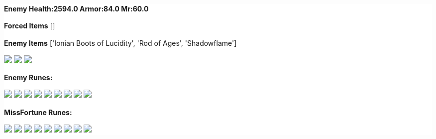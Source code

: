 **Enemy Health:2594.0 Armor:84.0 Mr:60.0**


**Forced Items** []








**Enemy Items** ['Ionian Boots of Lucidity', 'Rod of Ages', 'Shadowflame']





![](/item/3158.png)
![](/item/6657.png)
![](/item/4645.png)



**Enemy Runes:**





![](/Styles/Inspiration/FirstStrike/FirstStrike.png)
![](/Styles/Inspiration/MagicalFootwear/MagicalFootwear.png)
![](/Styles/Inspiration/BiscuitDelivery/BiscuitDelivery.png)
![](/Styles/Inspiration/CosmicInsight/CosmicInsight.png)
![](/Styles/Resolve/SecondWind/SecondWind.png)
![](/Styles/Sorcery/Unflinching/Unflinching.png)
![](/StatMods/StatModsAdaptiveForceIcon.png)
![](/StatMods/StatModsAdaptiveForceIcon.png)
![](/StatMods/StatModsMagicResIcon.MagicResist_Fix.png)



**MissFortune Runes:**


![](/Styles/Inspiration/FirstStrike/FirstStrike.png)
![](/Styles/Inspiration/MagicalFootwear/MagicalFootwear.png)
![](/Styles/Inspiration/BiscuitDelivery/BiscuitDelivery.png)
![](/Styles/Inspiration/CosmicInsight/CosmicInsight.png)
![](/Styles/Sorcery/AbsoluteFocus/AbsoluteFocus.png)
![](/Styles/Sorcery/GatheringStorm/GatheringStorm.png)
![](/StatMods/StatModsAdaptiveForceIcon.png)
![](/StatMods/StatModsAdaptiveForceIcon.png)
![](/StatMods/StatModsArmorIcon.png)
